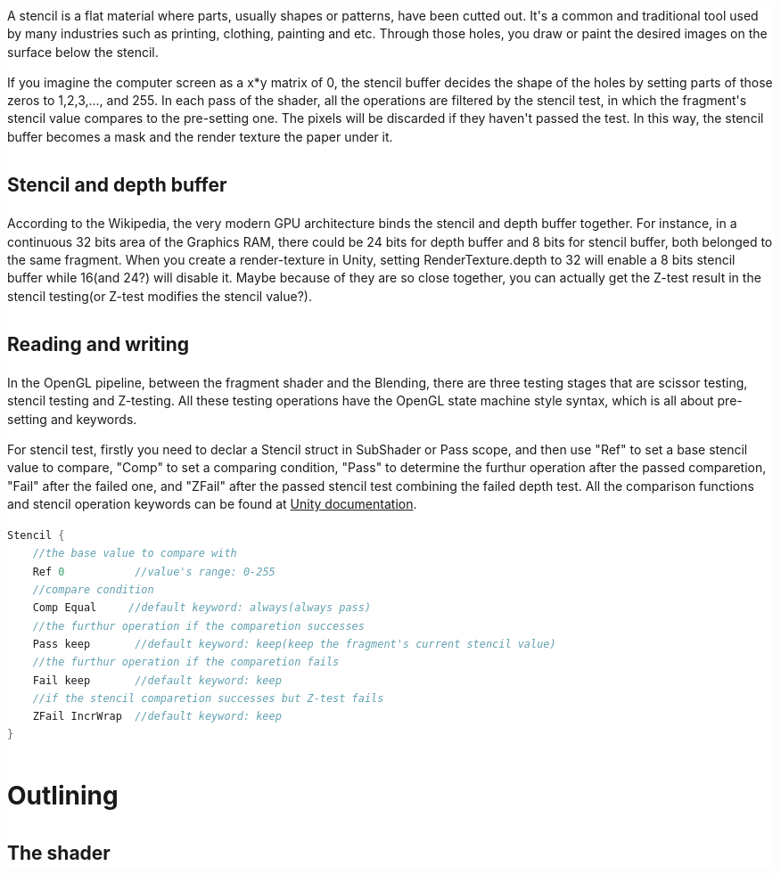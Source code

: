 A stencil is a flat material where parts, usually shapes or patterns, have been cutted out. It's a common and traditional tool used by many industries such as printing, clothing, painting and etc. Through those holes, you draw or paint the desired images on the surface below the stencil. 
  
If you imagine the computer screen as a x\*y matrix of 0, the stencil buffer decides the shape of the holes by setting parts of those zeros to 1,2,3,..., and 255. In each pass of the shader, all the operations are filtered by the stencil test, in which the fragment's stencil value compares to the pre-setting one. The pixels will be discarded if they haven't passed the test. In this way, the stencil buffer becomes a mask and the render texture the paper under it.   
  
## Stencil and depth buffer
  
According to the Wikipedia, the very modern GPU architecture binds the stencil and depth buffer together. For instance, in a continuous 32 bits area of the Graphics RAM, there could be 24 bits for depth buffer and 8 bits for stencil buffer, both belonged to the same fragment. When you create a render-texture in Unity, setting RenderTexture.depth to 32 will enable a 8 bits stencil buffer while 16(and 24?) will disable it. Maybe because of they are so close together, you can actually get the Z-test result in the stencil testing(or Z-test modifies the stencil value?).  
  
## Reading and writing

In the OpenGL pipeline, between the fragment shader and the Blending, there are three testing stages that are scissor testing, stencil testing and Z-testing. All these testing operations have the OpenGL state machine style syntax, which is all about pre-setting and keywords.

For stencil test, firstly you need to declar a Stencil struct in SubShader or Pass scope, and then use "Ref" to set a base stencil value to compare, "Comp" to set a comparing condition, "Pass" to determine the furthur operation after the passed comparetion, "Fail" after the failed one, and "ZFail" after the passed stencil test combining the failed depth test. All the comparison functions and stencil operation keywords can be found at <a href="https://docs.unity3d.com/Manual/SL-Stencil.html">Unity documentation</a>.

```c
Stencil {
    //the base value to compare with
    Ref 0           //value's range: 0-255
    //compare condition
    Comp Equal     //default keyword: always(always pass)
    //the furthur operation if the comparetion successes
    Pass keep       //default keyword: keep(keep the fragment's current stencil value)
    //the furthur operation if the comparetion fails
    Fail keep       //default keyword: keep
    //if the stencil comparetion successes but Z-test fails
    ZFail IncrWrap  //default keyword: keep
}
```

# Outlining

## The shader
